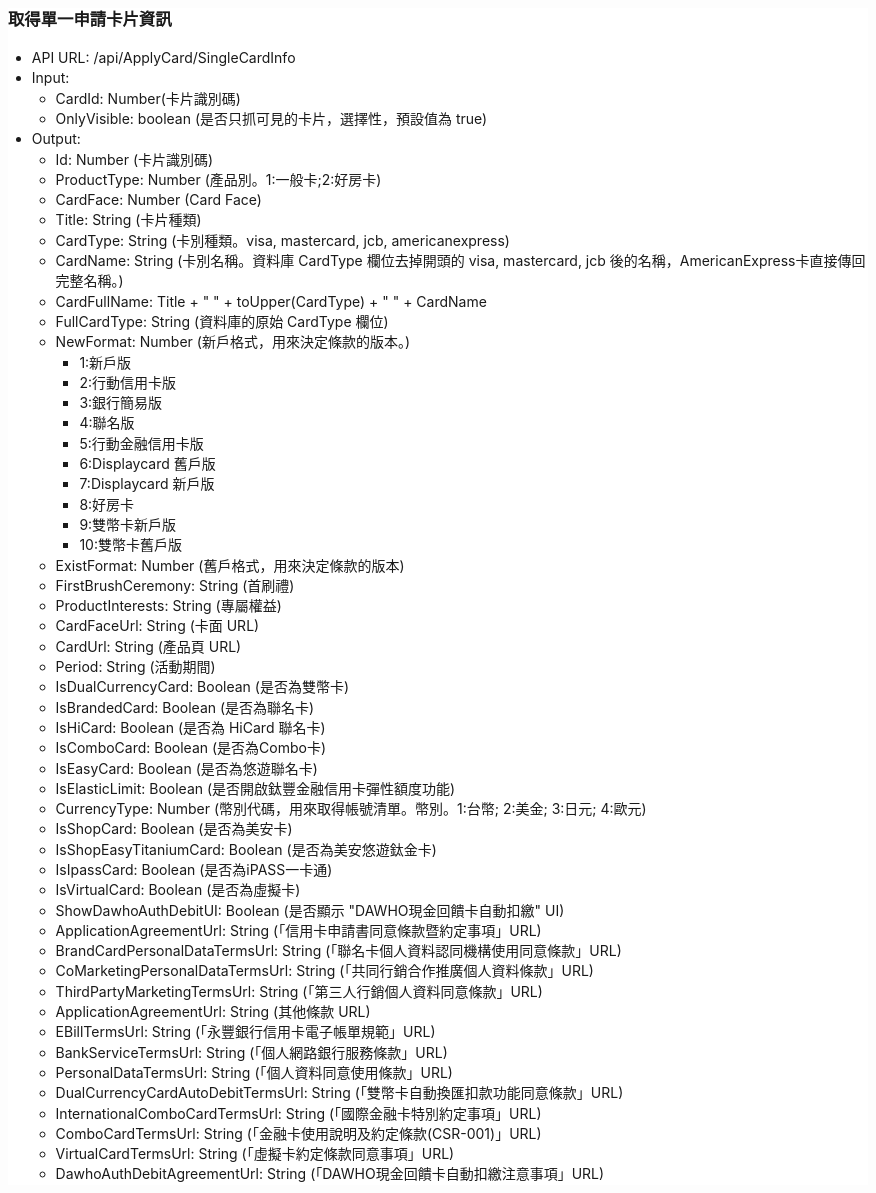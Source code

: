 ### 取得單一申請卡片資訊

* API URL: /api/ApplyCard/SingleCardInfo
* Input:
    * CardId: Number(卡片識別碼)
    * OnlyVisible: boolean (是否只抓可見的卡片，選擇性，預設值為 true)
* Output:
    * Id: Number (卡片識別碼)
    * ProductType: Number (產品別。1:一般卡;2:好房卡)
    * CardFace: Number (Card Face)
    * Title: String (卡片種類)
    * CardType: String (卡別種類。visa, mastercard, jcb, americanexpress)
    * CardName: String (卡別名稱。資料庫 CardType 欄位去掉開頭的 visa, mastercard, jcb 後的名稱，AmericanExpress卡直接傳回完整名稱。)
	* CardFullName: Title + " " + toUpper(CardType) + " " + CardName 
	* FullCardType: String (資料庫的原始 CardType 欄位)
    * NewFormat: Number (新戶格式，用來決定條款的版本。)
        * 1:新戶版
        * 2:行動信用卡版
        * 3:銀行簡易版
        * 4:聯名版
        * 5:行動金融信用卡版
        * 6:Displaycard 舊戶版
        * 7:Displaycard 新戶版
        * 8:好房卡
        * 9:雙幣卡新戶版
        * 10:雙幣卡舊戶版
    * ExistFormat: Number (舊戶格式，用來決定條款的版本)
    * FirstBrushCeremony: String (首刷禮)
    * ProductInterests: String (專屬權益)
    * CardFaceUrl: String (卡面 URL)
    * CardUrl: String (產品頁 URL)
    * Period: String (活動期間)
    * IsDualCurrencyCard: Boolean (是否為雙幣卡)
    * IsBrandedCard: Boolean (是否為聯名卡)
    * IsHiCard: Boolean (是否為 HiCard 聯名卡)
    * IsComboCard: Boolean (是否為Combo卡)
    * IsEasyCard: Boolean (是否為悠遊聯名卡)
    * IsElasticLimit: Boolean (是否開啟鈦豐金融信用卡彈性額度功能)
    * CurrencyType: Number (幣別代碼，用來取得帳號清單。幣別。1:台幣; 2:美金; 3:日元; 4:歐元)
	* IsShopCard: Boolean (是否為美安卡)
	* IsShopEasyTitaniumCard: Boolean (是否為美安悠遊鈦金卡)
	* IsIpassCard: Boolean (是否為iPASS一卡通)
	* IsVirtualCard: Boolean (是否為虛擬卡)
	* ShowDawhoAuthDebitUI: Boolean (是否顯示 "DAWHO現金回饋卡自動扣繳" UI)
	* ApplicationAgreementUrl: String (「信用卡申請書同意條款暨約定事項」URL)
	* BrandCardPersonalDataTermsUrl: String (「聯名卡個人資料認同機構使用同意條款」URL)
	* CoMarketingPersonalDataTermsUrl: String (「共同行銷合作推廣個人資料條款」URL)
	* ThirdPartyMarketingTermsUrl: String (「第三人行銷個人資料同意條款」URL)
    * ApplicationAgreementUrl: String (其他條款 URL)
	* EBillTermsUrl: String (「永豐銀行信用卡電子帳單規範」URL)
	* BankServiceTermsUrl: String (「個人網路銀行服務條款」URL)
	* PersonalDataTermsUrl: String (「個人資料同意使用條款」URL)
	* DualCurrencyCardAutoDebitTermsUrl: String (「雙幣卡自動換匯扣款功能同意條款」URL)
	* InternationalComboCardTermsUrl: String (「國際金融卡特別約定事項」URL)
	* ComboCardTermsUrl: String (「金融卡使用說明及約定條款(CSR-001)」URL)
	* VirtualCardTermsUrl: String (「虛擬卡約定條款同意事項」URL)
	* DawhoAuthDebitAgreementUrl: String (「DAWHO現金回饋卡自動扣繳注意事項」URL)
